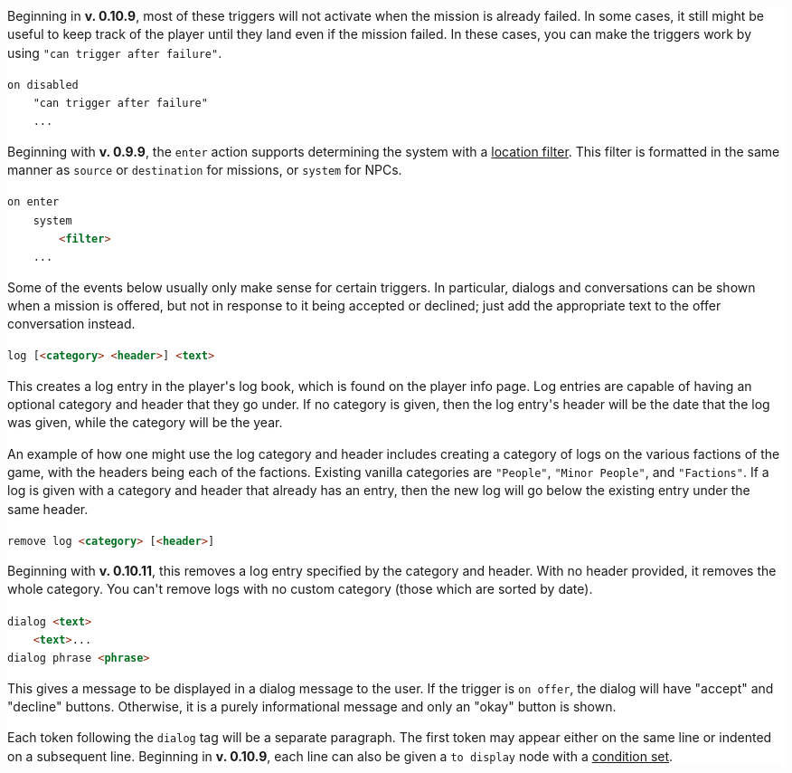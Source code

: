 Beginning in **v. 0.10.9**, most of these triggers will not activate when the mission is already failed. In some cases, it still might be useful to keep track of the player until they land even if the mission failed. In these cases, you can make the triggers work by using `"can trigger after failure"`.
```html
on disabled
	"can trigger after failure"
	...
```

Beginning with **v. 0.9.9**, the `enter` action supports determining the system with a [location filter](LocationFilters). This filter is formatted in the same manner as `source` or `destination` for missions, or `system` for NPCs.
```html
on enter
	system
		<filter>
	...
``` 

Some of the events below usually only make sense for certain triggers. In particular, dialogs and conversations can be shown when a mission is offered, but not in response to it being accepted or declined; just add the appropriate text to the offer conversation instead.

```html
log [<category> <header>] <text>
```

This creates a log entry in the player's log book, which is found on the player info page. Log entries are capable of having an optional category and header that they go under. If no category is given, then the log entry's header will be the date that the log was given, while the category will be the year.

An example of how one might use the log category and header includes creating a category of logs on the various factions of the game, with the headers being each of the factions. Existing vanilla categories are `"People"`, `"Minor People"`, and `"Factions"`. If a log is given with a category and header that already has an entry, then the new log will go below the existing entry under the same header.

```html
remove log <category> [<header>]
```

Beginning with **v. 0.10.11**, this removes a log entry specified by the category and header. With no header provided, it removes the whole category. You can't remove logs with no custom category (those which are sorted by date).

```html
dialog <text>
	<text>...
dialog phrase <phrase>
```

This gives a message to be displayed in a dialog message to the user. If the trigger is `on offer`, the dialog will have "accept" and "decline" buttons. Otherwise, it is a purely informational message and only an "okay" button is shown.

Each token following the `dialog` tag will be a separate paragraph. The first token may appear either on the same line or indented on a subsequent line. Beginning in **v. 0.10.9**, each line can also be given a `to display` node with a [condition set](Player-Conditions).
